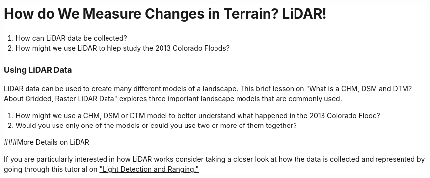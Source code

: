 
# How do We Measure Changes in Terrain? LiDAR!

<iframe width="640" height="360" src="https://www.youtube.com/embed/EYbhNSUnIdU" frameborder="0" allowfullscreen></iframe>

1. How can LiDAR data be collected?  
2. How might we use LiDAR to hlep study the 2013 Colorado Floods?

### Using LiDAR Data

LiDAR data can be used to create many different models of a landscape.  This
brief lesson on 
<a href="http://neondataskills.org/remote-sensing/2_LiDAR-Data-Concepts_Activity2/" target="_blank">
"What is a CHM, DSM and DTM? About Gridded, Raster LiDAR Data"</a> explores
three important landscape models that are commonly used.  

1. How might we use a CHM, DSM or DTM model to better understand what happened
in the 2013 Colorado Flood? 
2. Would you use only one of the models or could you use two or more of them
together?

###More Details on LiDAR

If you are particularly interested in how LiDAR works consider taking a closer
look at how the data is collected and represented by going through this tutorial
on <a href="http://neondataskills.org/remote-sensing/1_About-LiDAR-Data-Light-Detection-and-Ranging_Activity1/" target="_blank"> "Light Detection and Ranging."</a> 

